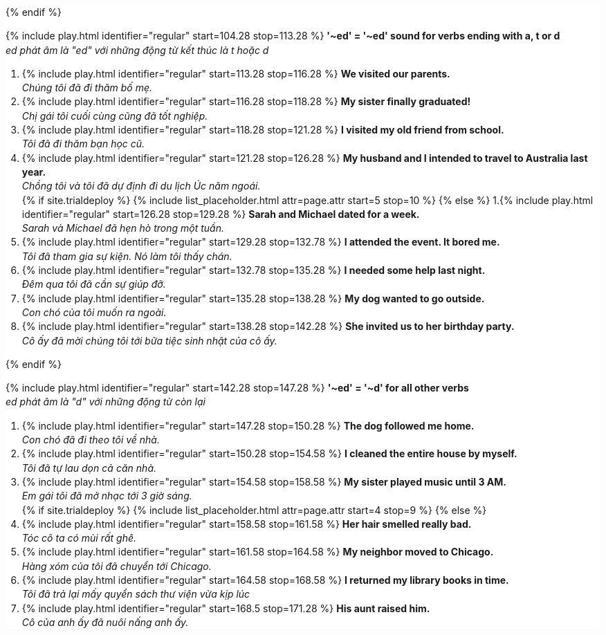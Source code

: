 {% endif %}

{% include play.html identifier="regular" start=104.28 stop=113.28 %} **'~ed' = '~ed' sound for verbs ending with a, t or d**  
*ed phát âm là "ed" với những động từ kết thúc là t hoặc d*
 
1. {% include play.html identifier="regular" start=113.28 stop=116.28 %} **We visited our parents.**    
*Chúng tôi đã đi thăm bố mẹ.*     
1. {% include play.html identifier="regular" start=116.28 stop=118.28 %} **My sister finally graduated!**     
*Chị gái tôi cuối cùng cũng đã tốt nghiệp.*    
1. {% include play.html identifier="regular" start=118.28 stop=121.28 %} **I visited my old friend from school.**     
*Tôi đã đi thăm bạn học cũ.*      
1. {% include play.html identifier="regular" start=121.28 stop=126.28 %} **My husband and I intended to travel to Australia last year.**     
*Chồng tôi và tôi đã dự định đi du lịch Úc năm ngoái.*  
{% if site.trialdeploy %}
	{% include list_placeholder.html  attr=page.attr     start=5 stop=10 %}
	{% else %}
1.{% include play.html identifier="regular" start=126.28 stop=129.28 %} **Sarah and Michael dated for a week.**     
*Sarah và Michael đã hẹn hò trong một tuần.*   
1. {% include play.html identifier="regular" start=129.28 stop=132.78 %} **I attended the event. It bored me.**    
*Tôi đã tham gia sự kiện. Nó làm tôi thấy chán.*   
1. {% include play.html identifier="regular" start=132.78 stop=135.28 %} **I needed some help last night.**     
*Đêm qua tôi đã cần sự giúp đỡ.*          
1. {% include play.html identifier="regular" start=135.28 stop=138.28 %} **My dog wanted to go outside.**     
*Con chó của tôi muốn ra ngoài.*   
1. {% include play.html identifier="regular" start=138.28 stop=142.28 %} **She invited us to her birthday party.**    
*Cô ấy đã mời chúng tôi tới bữa tiệc sinh nhật của cô ấy.*    

{% endif %}

{% include play.html identifier="regular" start=142.28 stop=147.28 %} **'~ed' = '~d' for all other verbs**  
*ed phát âm là "d" với những động từ còn lại*

1. {% include play.html identifier="regular" start=147.28 stop=150.28 %} **The dog followed me home.**    
*Con chó đã đi theo tôi về nhà.*   
1. {% include play.html identifier="regular" start=150.28 stop=154.58 %} **I cleaned the entire house by myself.**     
*Tôi đã tự lau dọn cả căn nhà.*     
1. {% include play.html identifier="regular" start=154.58 stop=158.58 %} **My sister played music until 3 AM.**     
*Em gái tôi đã mở nhạc tới 3 giờ sáng.*   
{% if site.trialdeploy %}
	{% include list_placeholder.html  attr=page.attr     start=4 stop=9 %}
	{% else %}
1. {% include play.html identifier="regular" start=158.58 stop=161.58 %} **Her hair smelled really bad.**     
*Tóc cô ta có mùi rất ghê.*    
1. {% include play.html identifier="regular" start=161.58 stop=164.58 %} **My neighbor moved to Chicago.**     
*Hàng xóm của tôi đã chuyển tới Chicago.*   
1. {% include play.html identifier="regular" start=164.58 stop=168.58 %} **I returned my library books in time.**     
*Tôi đã trả lại mấy quyển sách thư viện vừa kịp lúc*    
1. {% include play.html identifier="regular" start=168.5 stop=171.28 %} **His aunt raised him.**     
*Cô của anh ấy đã nuôi nấng anh ấy.*   